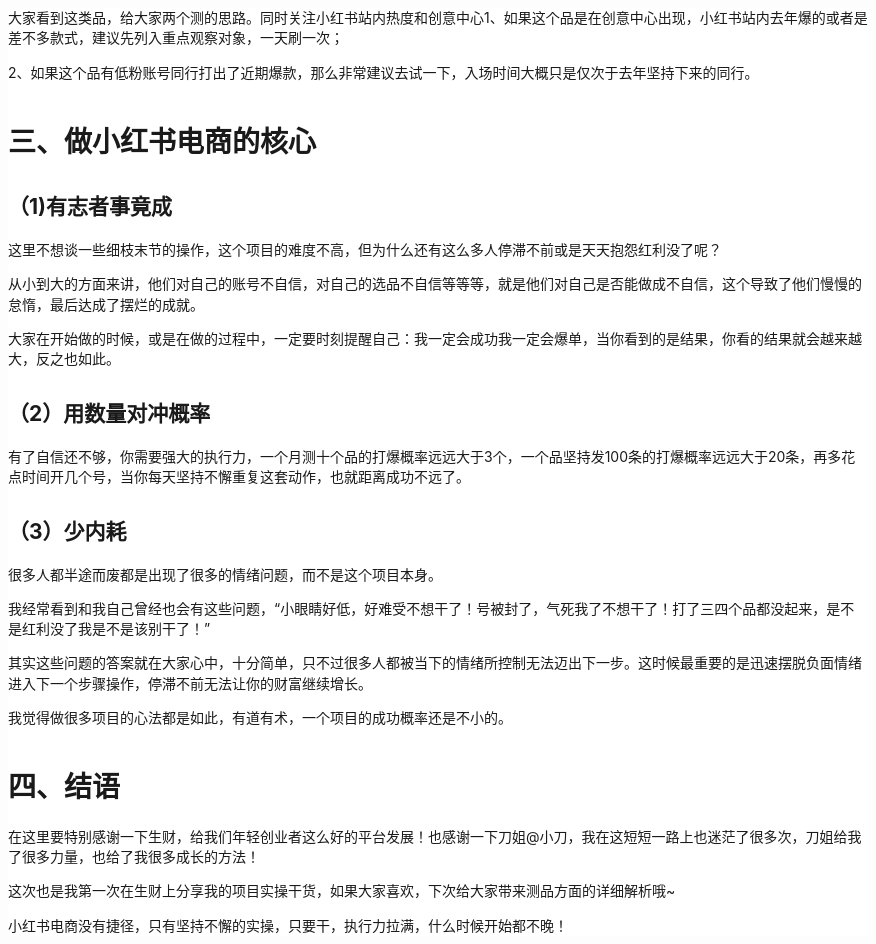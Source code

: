 大家看到这类品，给大家两个测的思路。同时关注小红书站内热度和创意中心1、如果这个品是在创意中心出现，小红书站内去年爆的或者是差不多款式，建议先列入重点观察对象，一天刷一次；

2、如果这个品有低粉账号同行打出了近期爆款，那么非常建议去试一下，入场时间大概只是仅次于去年坚持下来的同行。

# 三、做小红书电商的核心

## （1)有志者事竟成

这里不想谈一些细枝末节的操作，这个项目的难度不高，但为什么还有这么多人停滞不前或是天天抱怨红利没了呢？

从小到大的方面来讲，他们对自己的账号不自信，对自己的选品不自信等等等，就是他们对自己是否能做成不自信，这个导致了他们慢慢的怠惰，最后达成了摆烂的成就。

大家在开始做的时候，或是在做的过程中，一定要时刻提醒自己：我一定会成功我一定会爆单，当你看到的是结果，你看的结果就会越来越大，反之也如此。

## （2）用数量对冲概率

有了自信还不够，你需要强大的执行力，一个月测十个品的打爆概率远远大于3个，一个品坚持发100条的打爆概率远远大于20条，再多花点时间开几个号，当你每天坚持不懈重复这套动作，也就距离成功不远了。

## （3）少内耗

很多人都半途而废都是出现了很多的情绪问题，而不是这个项目本身。

我经常看到和我自己曾经也会有这些问题，“小眼睛好低，好难受不想干了！号被封了，气死我了不想干了！打了三四个品都没起来，是不是红利没了我是不是该别干了！”

其实这些问题的答案就在大家心中，十分简单，只不过很多人都被当下的情绪所控制无法迈出下一步。这时候最重要的是迅速摆脱负面情绪进入下一个步骤操作，停滞不前无法让你的财富继续增长。

我觉得做很多项目的心法都是如此，有道有术，一个项目的成功概率还是不小的。

# 四、结语

在这里要特别感谢一下生财，给我们年轻创业者这么好的平台发展！也感谢一下刀姐@小刀，我在这短短一路上也迷茫了很多次，刀姐给我了很多力量，也给了我很多成长的方法！

这次也是我第一次在生财上分享我的项目实操干货，如果大家喜欢，下次给大家带来测品方面的详细解析哦~

小红书电商没有捷径，只有坚持不懈的实操，只要干，执行力拉满，什么时候开始都不晚！